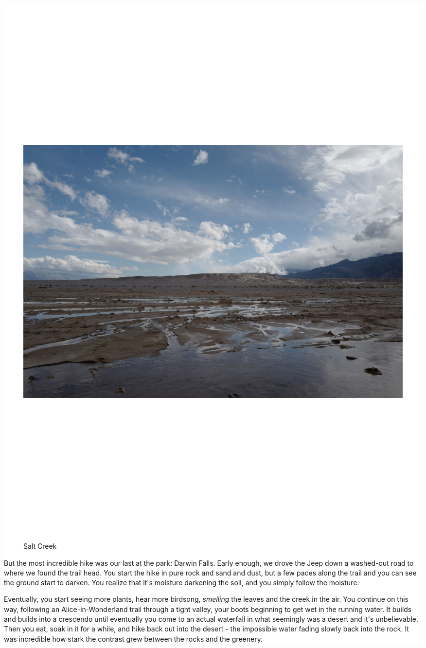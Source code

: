 <figure class="kg-card kg-gallery-card kg-width-wide kg-card-hascaption"><div class="kg-gallery-container"><div class="kg-gallery-row"><div class="kg-gallery-image"><img src="/assets/images/L1030758.JPG" width="2000" height="1333"  alt  sizes="(min-width: 1200px) 1200px"></div></div></div>
<figcaption>Salt Creek</figcaption></figure>

But the most incredible hike was our last at the park: Darwin Falls. Early enough, we drove the Jeep down a washed-out road to where we found the trail head. You start the hike in pure rock and sand and dust, but a few paces along the trail and you can see the ground start to darken. You realize that it's moisture darkening the soil, and you simply follow the moisture.

Eventually, you start seeing more plants, hear more birdsong, _smelling_ the leaves and the creek in the air. You continue on this way, following an Alice-in-Wonderland trail through a tight valley, your boots beginning to get wet in the running water. It builds and builds into a crescendo until eventually you come to an actual waterfall in what seemingly was a desert and it's unbelievable. Then you eat, soak in it for a while, and hike back out into the desert - the impossible water fading slowly back into the rock. It was incredible how stark the contrast grew between the rocks and the greenery.

<figure class="kg-card kg-gallery-card kg-width-wide kg-card-hascaption"><div class="kg-gallery-container">
<div class="kg-gallery-row">